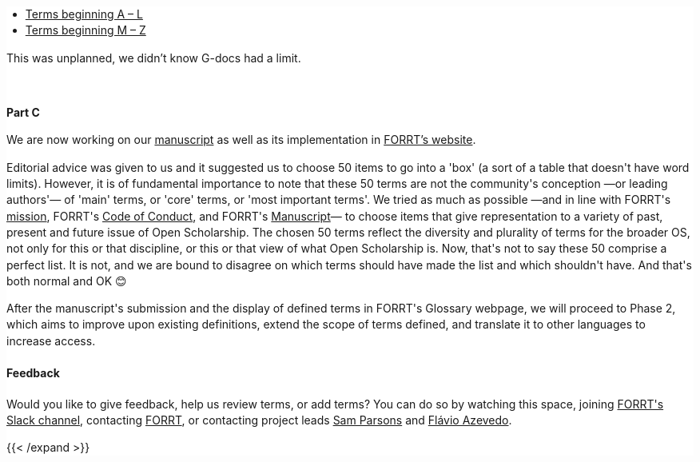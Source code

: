 * [Terms beginning A – L](https://docs.google.com/document/d/1IpkueFstVauvKrvgd-0OddAeAr2YGReY2IiSJILmY2I)
* [Terms beginning M – Z](https://docs.google.com/document/d/1OV1WKyLMmCvcrHaO9iVCdxOGVxoEza4yjvdT6Q5ZBKE)

This was unplanned, we didn’t know G-docs had a limit.

<br>

**Part C**

We are now working on our [manuscript](https://docs.google.com/document/d/1N1xQzWxYVW1Nbdv4vG3T56xwoOJH1ZwMgvqr7Mlslyw) as well as its implementation in [FORRT’s website](https://forrt.org/glossary).

Editorial advice was given to us and it suggested us to choose 50 items to go into a 'box' (a sort of a table that doesn't have word limits). However, it is of fundamental importance to note that these 50 terms are not the community's conception —or leading authors'— of 'main' terms, or 'core' terms, or 'most important terms'. We tried as much as possible —and in line with FORRT's [mission](https://forrt.org/about/mission/), FORRT's [Code of Conduct](https://forrt.org/coc/), and FORRT's [Manuscript](https://forrt.org/manuscript/)— to choose items that give representation to a variety of past, present and future issue of Open Scholarship. The chosen 50 terms reflect the diversity and plurality of terms for the broader OS, not only for this or that discipline, or this or that view of what Open Scholarship is. Now, that's not to say these 50 comprise a perfect list. It is not, and we are bound to disagree on which terms should have made the list and which shouldn't have. And that's both normal and OK 😊

After the manuscript's submission and the display of defined terms in FORRT's Glossary webpage, we will proceed to Phase 2, which aims to improve upon existing definitions, extend the scope of terms defined, and translate it to other languages to increase access.

#### Feedback

Would you like to give feedback, help us review terms, or add terms? You can do so by watching this space, joining [FORRT's Slack channel](https://join.slack.com/t/forrt/shared_invite/zt-alobr3z7-NOR0mTBfD1vKXn9qlOKqaQ), contacting [FORRT](info@forrt.org), or contacting project leads [Sam Parsons](sam.parsons@psy.ox.ac.uk) and [Flávio Azevedo](mailto:flavio.azevedo@uni-jena.de).

{{< /expand >}}
